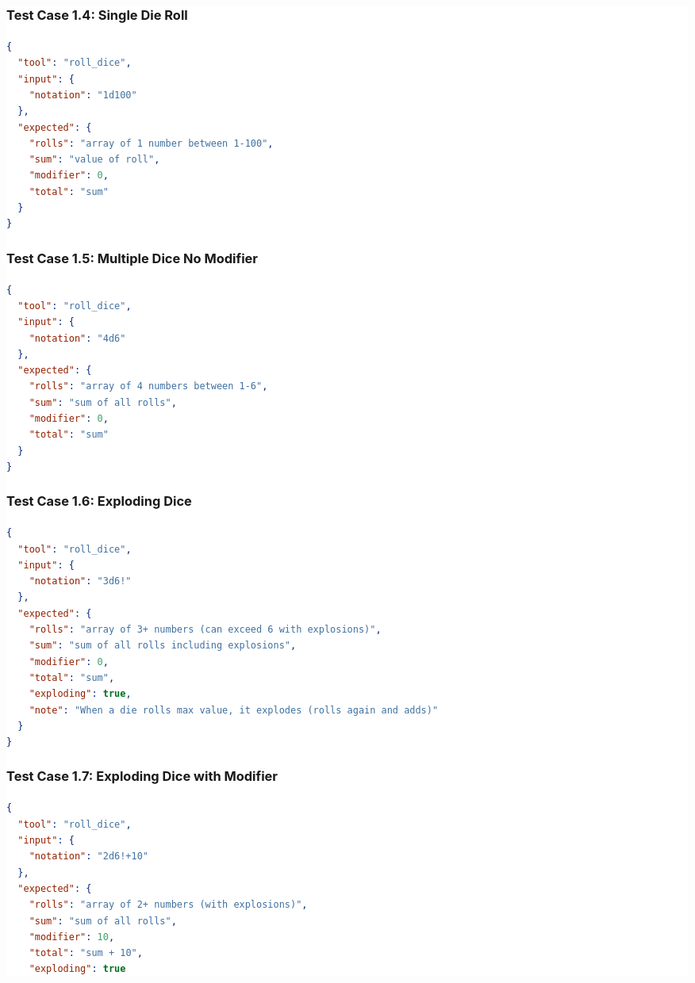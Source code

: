### Test Case 1.4: Single Die Roll
```json
{
  "tool": "roll_dice",
  "input": {
    "notation": "1d100"
  },
  "expected": {
    "rolls": "array of 1 number between 1-100",
    "sum": "value of roll",
    "modifier": 0,
    "total": "sum"
  }
}
```

### Test Case 1.5: Multiple Dice No Modifier
```json
{
  "tool": "roll_dice",
  "input": {
    "notation": "4d6"
  },
  "expected": {
    "rolls": "array of 4 numbers between 1-6",
    "sum": "sum of all rolls",
    "modifier": 0,
    "total": "sum"
  }
}
```

### Test Case 1.6: Exploding Dice
```json
{
  "tool": "roll_dice",
  "input": {
    "notation": "3d6!"
  },
  "expected": {
    "rolls": "array of 3+ numbers (can exceed 6 with explosions)",
    "sum": "sum of all rolls including explosions",
    "modifier": 0,
    "total": "sum",
    "exploding": true,
    "note": "When a die rolls max value, it explodes (rolls again and adds)"
  }
}
```

### Test Case 1.7: Exploding Dice with Modifier
```json
{
  "tool": "roll_dice",
  "input": {
    "notation": "2d6!+10"
  },
  "expected": {
    "rolls": "array of 2+ numbers (with explosions)",
    "sum": "sum of all rolls",
    "modifier": 10,
    "total": "sum + 10",
    "exploding": true
```